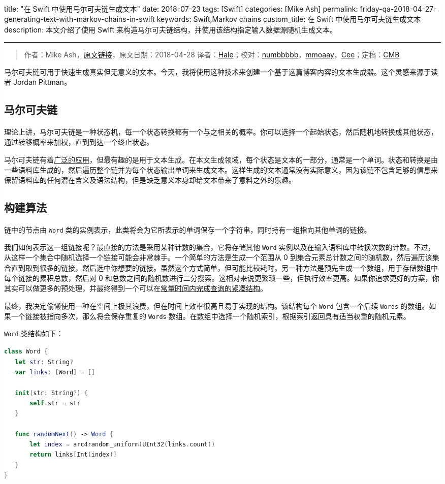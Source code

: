 title: "在 Swift 中使用马尔可夫链生成文本"
date: 2018-07-23
tags: [Swift]
categories: [Mike Ash]
permalink: friday-qa-2018-04-27-generating-text-with-markov-chains-in-swift
keywords: Swift,Markov chains
custom_title: 在 Swift 中使用马尔可夫链生成文本
description: 本文介绍了使用 Swift 来构造马尔可夫链结构，并使用该结构指定输入数据源随机生成文本。

---
> 作者：Mike Ash，[原文链接](https://www.mikeash.com/pyblog/friday-qa-2018-04-27-generating-text-with-markov-chains-in-swift.html)，原文日期：2018-04-28
> 译者：[Hale](http://wuqiuhao.github.io)；校对：[numbbbbb](http://numbbbbb.com/)，[mmoaay](http://www.jianshu.com/u/2d46948e84e3)，[Cee](https://github.com/Cee)；定稿：[CMB](https://github.com/chenmingbiao)
  









马尔可夫链可用于快速生成真实但无意义的文本。今天，我将使用这种技术来创建一个基于这篇博客内容的文本生成器。这个灵感来源于读者 Jordan Pittman。



## 马尔可夫链

理论上讲，马尔可夫链是一种状态机，每一个状态转换都有一个与之相关的概率。你可以选择一个起始状态，然后随机地转换成其他状态，通过转移概率来加权，直到到达一个终止状态。

马尔可夫链有着[广泛的应用](https://en.wikipedia.org/wiki/Markov_chain#Steady-state_analysis_and_limiting_distributions)，但最有趣的是用于文本生成。在本文生成领域，每个状态是文本的一部分，通常是一个单词。状态和转换是由一些语料库生成的，然后遍历整个链并为每个状态输出单词来生成文本。这样生成的文本通常没有实际意义，因为该链不包含足够的信息来保留语料库的任何潜在含义及语法结构，但是缺乏意义本身却给文本带来了意料之外的乐趣。

## 构建算法

链中的节点由 `Word` 类的实例表示，此类将会为它所表示的单词保存一个字符串，同时持有一组指向其他单词的链接。

我们如何表示这一组链接呢？最直接的方法是采用某种计数的集合，它将存储其他 `Word` 实例以及在输入语料库中转换次数的计数。不过，从这样一个集合中随机选择一个链接可能会非常棘手。一个简单的方法是生成一个范围从 0 到集合元素总计数之间的随机数，然后遍历该集合直到取到很多的链接，然后选中你想要的链接。虽然这个方式简单，但可能比较耗时。另一种方法是预先生成一个数组，用于存储数组中每个链接的累积总数，然后对 0 和总数之间的随机数进行二分搜索。这相对来说更繁琐一些，但执行效率更高。如果你追求更好的方案，你其实可以做更多的预处理，并最终得到一个可以在[常量时间内完成查询的紧凑结构](http://www.keithschwarz.com/darts-dice-coins/)。

最终，我决定偷懒使用一种在空间上极其浪费，但在时间上效率很高且易于实现的结构。该结构每个 `Word` 包含一个后续 `Words` 的数组。如果一个链接被指向多次，那么将会保存重复的 `Words` 数组。在数组中选择一个随机索引，根据索引返回具有适当权重的随机元素。

`Word` 类结构如下：

```swift
class Word {
   let str: String?
   var links: [Word] = []

   init(str: String?) {
       self.str = str
   }

   func randomNext() -> Word {
       let index = arc4random_uniform(UInt32(links.count))
       return links[Int(index)]
   }
}
```
